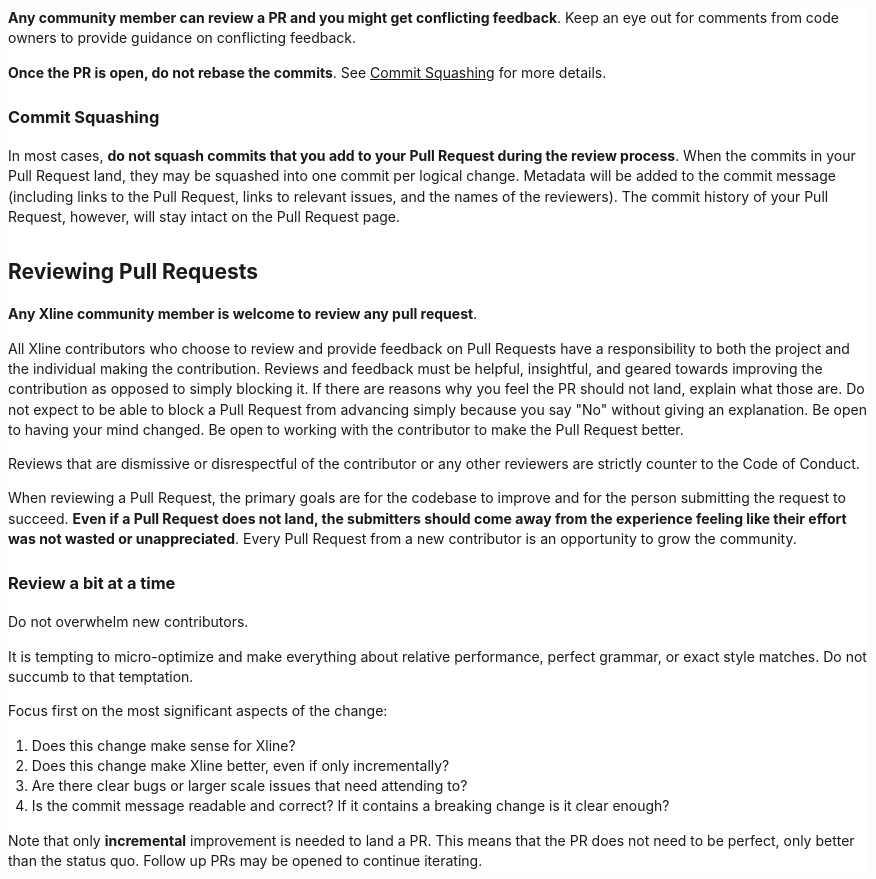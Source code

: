 **Any community member can review a PR and you might get conflicting feedback**.
Keep an eye out for comments from code owners to provide guidance on conflicting
feedback.

**Once the PR is open, do not rebase the commits**. See [Commit Squashing](#commit-squashing) for
more details.

### Commit Squashing

In most cases, **do not squash commits that you add to your Pull Request during
the review process**. When the commits in your Pull Request land, they may be
squashed into one commit per logical change. Metadata will be added to the
commit message (including links to the Pull Request, links to relevant issues,
and the names of the reviewers). The commit history of your Pull Request,
however, will stay intact on the Pull Request page.

## Reviewing Pull Requests

**Any Xline community member is welcome to review any pull request**.

All Xline contributors who choose to review and provide feedback on Pull
Requests have a responsibility to both the project and the individual making the
contribution. Reviews and feedback must be helpful, insightful, and geared
towards improving the contribution as opposed to simply blocking it. If there
are reasons why you feel the PR should not land, explain what those are. Do not
expect to be able to block a Pull Request from advancing simply because you say
"No" without giving an explanation. Be open to having your mind changed. Be open
to working with the contributor to make the Pull Request better.

Reviews that are dismissive or disrespectful of the contributor or any other
reviewers are strictly counter to the Code of Conduct.

When reviewing a Pull Request, the primary goals are for the codebase to improve
and for the person submitting the request to succeed. **Even if a Pull Request
does not land, the submitters should come away from the experience feeling like
their effort was not wasted or unappreciated**. Every Pull Request from a new
contributor is an opportunity to grow the community.

### Review a bit at a time

Do not overwhelm new contributors.

It is tempting to micro-optimize and make everything about relative performance,
perfect grammar, or exact style matches. Do not succumb to that temptation.

Focus first on the most significant aspects of the change:

1. Does this change make sense for Xline?
2. Does this change make Xline better, even if only incrementally?
3. Are there clear bugs or larger scale issues that need attending to?
4. Is the commit message readable and correct? If it contains a breaking change
   is it clear enough?

Note that only **incremental** improvement is needed to land a PR. This means
that the PR does not need to be perfect, only better than the status quo. Follow
up PRs may be opened to continue iterating.
